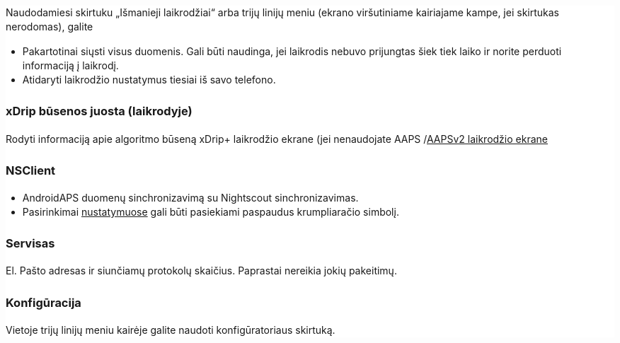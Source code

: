 Naudodamiesi skirtuku „Išmanieji laikrodžiai“ arba trijų linijų meniu (ekrano viršutiniame kairiajame kampe, jei skirtukas nerodomas), galite

* Pakartotinai siųsti visus duomenis. Gali būti naudinga, jei laikrodis nebuvo prijungtas šiek tiek laiko ir norite perduoti informaciją į laikrodį.
* Atidaryti laikrodžio nustatymus tiesiai iš savo telefono.

### xDrip būsenos juosta (laikrodyje)

Rodyti informaciją apie algoritmo būseną xDrip+ laikrodžio ekrane (jei nenaudojate AAPS /[AAPSv2 laikrodžio ekrane](../Configuration/Watchfaces.md)

### NSClient

* AndroidAPS duomenų sinchronizavimą su Nightscout sinchronizavimas.
* Pasirinkimai [nustatymuose](../Configuration/Preferences#nsclient) gali būti pasiekiami paspaudus krumpliaračio simbolį.

### Servisas

El. Pašto adresas ir siunčiamų protokolų skaičius. Paprastai nereikia jokių pakeitimų.

### Konfigūracija

Vietoje trijų linijų meniu kairėje galite naudoti konfigūratoriaus skirtuką.